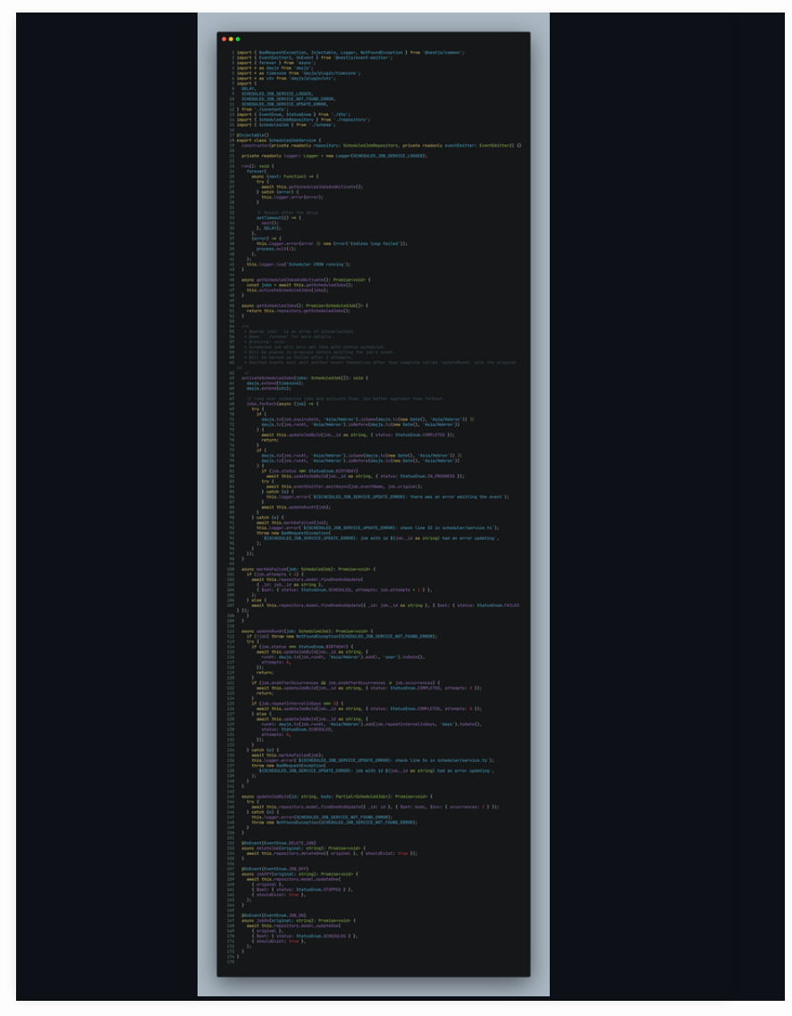 <img src="./scheduler-image.png" alt="Custom Scheduler Service Screenshot" style="width:100%; max-width:800px; border-radius:8px; box-shadow: 0 4px 12px rgba(0,0,0,0.1);" />

<style>
  body {
    background-color: #0d1117;
    color: #c9d1d9;
    font-family: 'Segoe UI', sans-serif;
  }

  a { color: #58a6ff; }
  h1, h2, h3, b, strong { color: #f0f6fc; }
</style>

